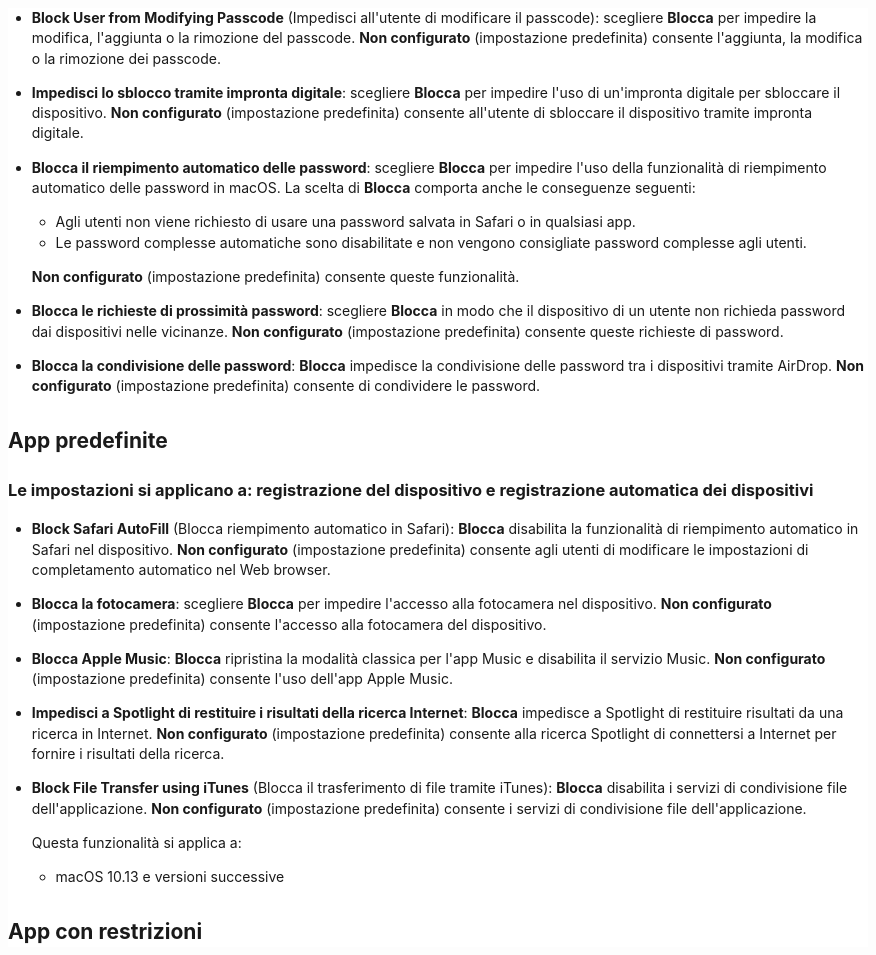 - **Block User from Modifying Passcode** (Impedisci all'utente di modificare il passcode): scegliere **Blocca** per impedire la modifica, l'aggiunta o la rimozione del passcode. **Non configurato** (impostazione predefinita) consente l'aggiunta, la modifica o la rimozione dei passcode.
- **Impedisci lo sblocco tramite impronta digitale**: scegliere **Blocca** per impedire l'uso di un'impronta digitale per sbloccare il dispositivo. **Non configurato** (impostazione predefinita) consente all'utente di sbloccare il dispositivo tramite impronta digitale.

- **Blocca il riempimento automatico delle password**: scegliere **Blocca** per impedire l'uso della funzionalità di riempimento automatico delle password in macOS. La scelta di **Blocca** comporta anche le conseguenze seguenti:

  - Agli utenti non viene richiesto di usare una password salvata in Safari o in qualsiasi app.
  - Le password complesse automatiche sono disabilitate e non vengono consigliate password complesse agli utenti.

  **Non configurato** (impostazione predefinita) consente queste funzionalità.

- **Blocca le richieste di prossimità password**: scegliere **Blocca** in modo che il dispositivo di un utente non richieda password dai dispositivi nelle vicinanze. **Non configurato** (impostazione predefinita) consente queste richieste di password.

- **Blocca la condivisione delle password**: **Blocca** impedisce la condivisione delle password tra i dispositivi tramite AirDrop. **Non configurato** (impostazione predefinita) consente di condividere le password.

## <a name="built-in-apps"></a>App predefinite

### <a name="settings-apply-to-device-enrollment-and-automated-device-enrollment"></a>Le impostazioni si applicano a: registrazione del dispositivo e registrazione automatica dei dispositivi

- **Block Safari AutoFill** (Blocca riempimento automatico in Safari): **Blocca** disabilita la funzionalità di riempimento automatico in Safari nel dispositivo. **Non configurato** (impostazione predefinita) consente agli utenti di modificare le impostazioni di completamento automatico nel Web browser.
- **Blocca la fotocamera**: scegliere **Blocca** per impedire l'accesso alla fotocamera nel dispositivo. **Non configurato** (impostazione predefinita) consente l'accesso alla fotocamera del dispositivo.
- **Blocca Apple Music**: **Blocca** ripristina la modalità classica per l'app Music e disabilita il servizio Music. **Non configurato** (impostazione predefinita) consente l'uso dell'app Apple Music.
- **Impedisci a Spotlight di restituire i risultati della ricerca Internet**: **Blocca** impedisce a Spotlight di restituire risultati da una ricerca in Internet. **Non configurato** (impostazione predefinita) consente alla ricerca Spotlight di connettersi a Internet per fornire i risultati della ricerca.
- **Block File Transfer using iTunes** (Blocca il trasferimento di file tramite iTunes): **Blocca** disabilita i servizi di condivisione file dell'applicazione. **Non configurato** (impostazione predefinita) consente i servizi di condivisione file dell'applicazione.

  Questa funzionalità si applica a:  
  - macOS 10.13 e versioni successive

## <a name="restricted-apps"></a>App con restrizioni
